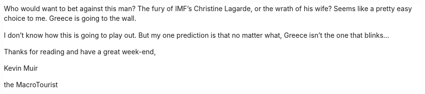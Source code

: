 Who would want to bet against this man? The fury of IMF&#8217;s Christine Lagarde, or the wrath of his wife? Seems like a pretty easy choice to me. Greece is going to the wall.

I don&#8217;t know how this is going to play out. But my one prediction is that no matter what, Greece isn&#8217;t the one that blinks&#8230;

Thanks for reading and have a great week-end,
  
Kevin Muir
  
the MacroTourist
